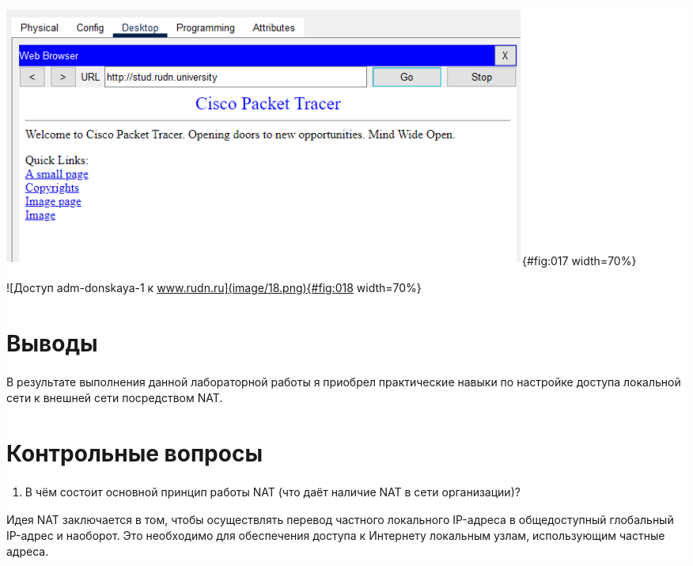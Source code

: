 ![Доступ dk-donskaya-1 к stud.rudn.university](image/17.png){#fig:017 width=70%}

![Доступ adm-donskaya-1 к www.rudn.ru](image/18.png){#fig:018 width=70%}

# Выводы

В результате выполнения данной лабораторной работы я приобрел практические навыки по настройке доступа локальной сети к внешней сети посредством NAT.

# Контрольные вопросы

1. В чём состоит основной принцип работы NAT (что даёт наличие NAT в сети
организации)?

Идея NAT заключается в том, чтобы осуществлять перевод частного локального IP-адреса в общедоступный глобальный IP-адрес и наоборот. Это необходимо для обеспечения доступа к Интернету локальным узлам, использующим частные адреса.
